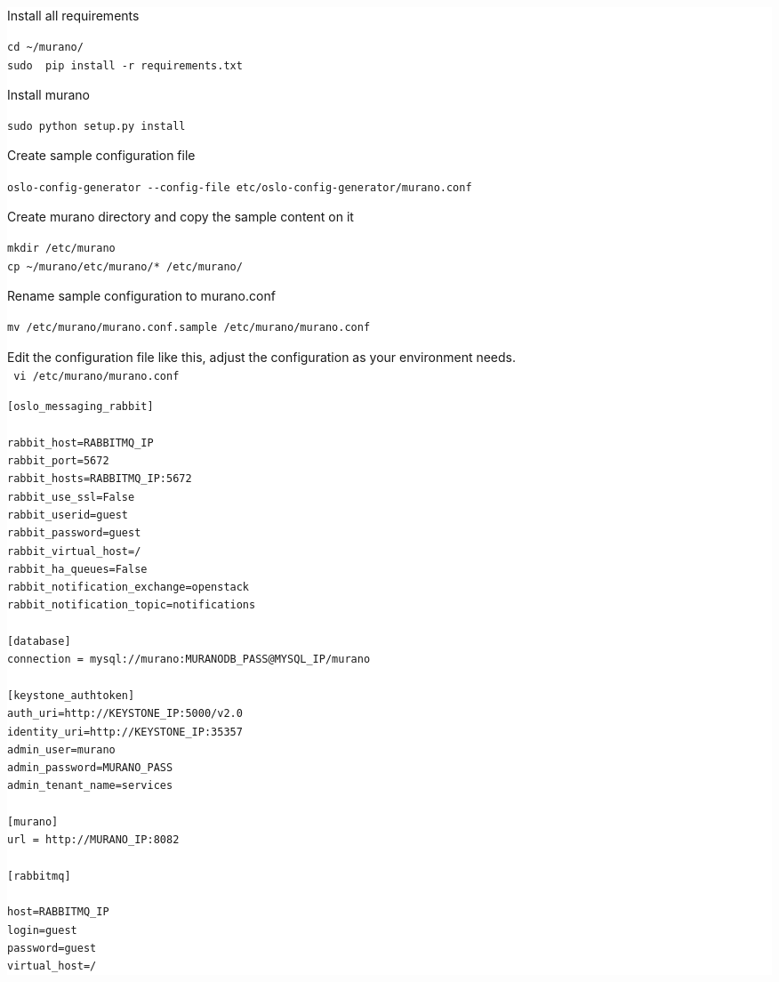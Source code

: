 Install all requirements

    cd ~/murano/
    sudo  pip install -r requirements.txt

Install murano

    sudo python setup.py install

Create sample configuration file

    oslo-config-generator --config-file etc/oslo-config-generator/murano.conf

Create murano directory and copy the sample content on it

    mkdir /etc/murano
    cp ~/murano/etc/murano/* /etc/murano/

Rename sample configuration to murano.conf

    mv /etc/murano/murano.conf.sample /etc/murano/murano.conf

Edit the configuration file like this, adjust the configuration as your
environment needs.  
` vi /etc/murano/murano.conf`

    [oslo_messaging_rabbit]

    rabbit_host=RABBITMQ_IP
    rabbit_port=5672
    rabbit_hosts=RABBITMQ_IP:5672
    rabbit_use_ssl=False
    rabbit_userid=guest
    rabbit_password=guest
    rabbit_virtual_host=/
    rabbit_ha_queues=False
    rabbit_notification_exchange=openstack
    rabbit_notification_topic=notifications

    [database]
    connection = mysql://murano:MURANODB_PASS@MYSQL_IP/murano

    [keystone_authtoken]
    auth_uri=http://KEYSTONE_IP:5000/v2.0
    identity_uri=http://KEYSTONE_IP:35357
    admin_user=murano
    admin_password=MURANO_PASS
    admin_tenant_name=services

    [murano]
    url = http://MURANO_IP:8082

    [rabbitmq]

    host=RABBITMQ_IP
    login=guest
    password=guest
    virtual_host=/
